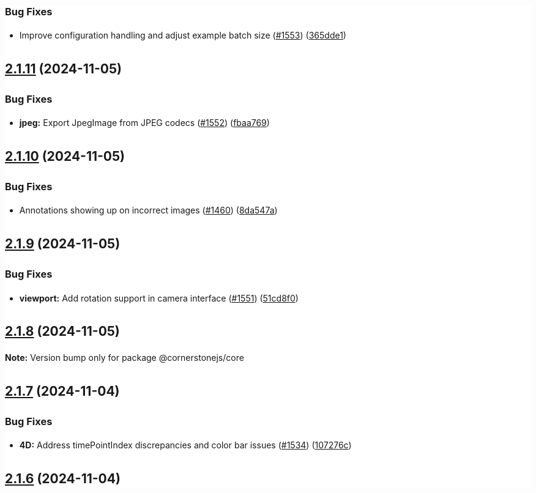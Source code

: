 ### Bug Fixes

- Improve configuration handling and adjust example batch size ([#1553](https://github.com/cornerstonejs/cornerstone3D/issues/1553)) ([365dde1](https://github.com/cornerstonejs/cornerstone3D/commit/365dde1d4d18d5c2be06279d1487336824ac7df8))

## [2.1.11](https://github.com/cornerstonejs/cornerstone3D/compare/v2.1.10...v2.1.11) (2024-11-05)

### Bug Fixes

- **jpeg:** Export JpegImage from JPEG codecs ([#1552](https://github.com/cornerstonejs/cornerstone3D/issues/1552)) ([fbaa769](https://github.com/cornerstonejs/cornerstone3D/commit/fbaa7690bbd493ec81e2d729af124c217fd5d46a))

## [2.1.10](https://github.com/cornerstonejs/cornerstone3D/compare/v2.1.9...v2.1.10) (2024-11-05)

### Bug Fixes

- Annotations showing up on incorrect images ([#1460](https://github.com/cornerstonejs/cornerstone3D/issues/1460)) ([8da547a](https://github.com/cornerstonejs/cornerstone3D/commit/8da547ae889a594081b4b5aab9b9ec3a39d8c6ff))

## [2.1.9](https://github.com/cornerstonejs/cornerstone3D/compare/v2.1.8...v2.1.9) (2024-11-05)

### Bug Fixes

- **viewport:** Add rotation support in camera interface ([#1551](https://github.com/cornerstonejs/cornerstone3D/issues/1551)) ([51cd8f0](https://github.com/cornerstonejs/cornerstone3D/commit/51cd8f09705d6b0c28b988d390d208994cf823cb))

## [2.1.8](https://github.com/cornerstonejs/cornerstone3D/compare/v2.1.7...v2.1.8) (2024-11-05)

**Note:** Version bump only for package @cornerstonejs/core

## [2.1.7](https://github.com/cornerstonejs/cornerstone3D/compare/v2.1.6...v2.1.7) (2024-11-04)

### Bug Fixes

- **4D:** Address timePointIndex discrepancies and color bar issues ([#1534](https://github.com/cornerstonejs/cornerstone3D/issues/1534)) ([107276c](https://github.com/cornerstonejs/cornerstone3D/commit/107276c6753c6d0f91f7c672e10ba3402dfeb68a))

## [2.1.6](https://github.com/cornerstonejs/cornerstone3D/compare/v2.1.5...v2.1.6) (2024-11-04)
